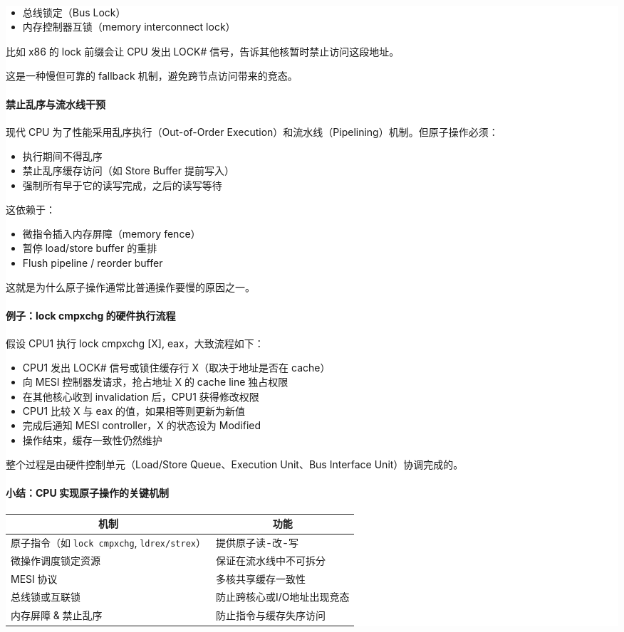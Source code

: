 - 总线锁定（Bus Lock）
- 内存控制器互锁（memory interconnect lock）

比如 x86 的 lock 前缀会让 CPU 发出 LOCK# 信号，告诉其他核暂时禁止访问这段地址。

这是一种慢但可靠的 fallback 机制，避免跨节点访问带来的竞态。

#### 禁止乱序与流水线干预

现代 CPU 为了性能采用乱序执行（Out-of-Order Execution）和流水线（Pipelining）机制。但原子操作必须：

- 执行期间不得乱序
- 禁止乱序缓存访问（如 Store Buffer 提前写入）
- 强制所有早于它的读写完成，之后的读写等待

这依赖于：

- 微指令插入内存屏障（memory fence）
- 暂停 load/store buffer 的重排
- Flush pipeline / reorder buffer

这就是为什么原子操作通常比普通操作要慢的原因之一。

#### 例子：lock cmpxchg 的硬件执行流程
假设 CPU1 执行 lock cmpxchg [X], eax，大致流程如下：

- CPU1 发出 LOCK# 信号或锁住缓存行 X（取决于地址是否在 cache）
- 向 MESI 控制器发请求，抢占地址 X 的 cache line 独占权限
- 在其他核心收到 invalidation 后，CPU1 获得修改权限
- CPU1 比较 X 与 eax 的值，如果相等则更新为新值
- 完成后通知 MESI controller，X 的状态设为 Modified
- 操作结束，缓存一致性仍然维护

整个过程是由硬件控制单元（Load/Store Queue、Execution Unit、Bus Interface Unit）协调完成的。


#### 小结：CPU 实现原子操作的关键机制

| 机制                                    | 功能              |
| ------------------------------------- | --------------- |
| 原子指令（如 `lock cmpxchg`, `ldrex/strex`） | 提供原子读-改-写       |
| 微操作调度锁定资源                             | 保证在流水线中不可拆分     |
| MESI 协议                               | 多核共享缓存一致性       |
| 总线锁或互联锁                               | 防止跨核心或I/O地址出现竞态 |
| 内存屏障 & 禁止乱序                           | 防止指令与缓存失序访问     |


[^1]: https://cppreference.cn/w/cpp/atomic/memory_order
[^2]: https://en.cppreference.com/w/cpp/atomic/memory_order.html